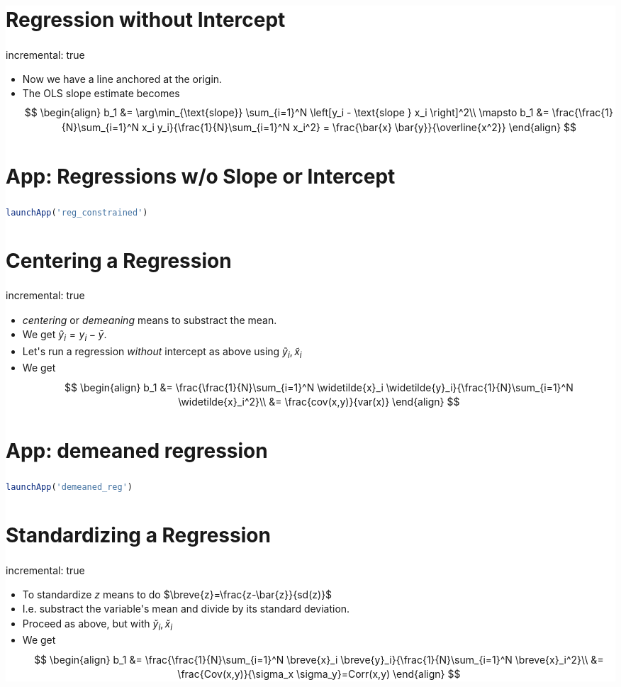 
Regression without Intercept
=============
incremental: true

* Now we have a line anchored at the origin.
* The OLS slope estimate becomes
    $$
    \begin{align}
    b_1 &= \arg\min_{\text{slope}} \sum_{i=1}^N \left[y_i - \text{slope } x_i \right]^2\\
    \mapsto b_1 &= \frac{\frac{1}{N}\sum_{i=1}^N x_i y_i}{\frac{1}{N}\sum_{i=1}^N x_i^2} = \frac{\bar{x}     \bar{y}}{\overline{x^2}}
    \end{align}
    $$

App: Regressions w/o Slope or Intercept
=========


```r
launchApp('reg_constrained')
```

Centering a Regression
============
incremental: true

* *centering* or *demeaning* means to substract the mean.
* We get $\widetilde{y}_i = y_i - \bar{y}$.
* Let's run a regression *without* intercept as above using $\widetilde{y}_i,\widetilde{x}_i$
* We get
    $$
    \begin{align}
    b_1 &= \frac{\frac{1}{N}\sum_{i=1}^N \widetilde{x}_i \widetilde{y}_i}{\frac{1}{N}\sum_{i=1}^N \widetilde{x}_i^2}\\
        &= \frac{cov(x,y)}{var(x)}
    \end{align}
    $$

App: demeaned regression
=========


```r
launchApp('demeaned_reg')
```

Standardizing a Regression
============
incremental: true

* To standardize $z$ means to do $\breve{z}=\frac{z-\bar{z}}{sd(z)}$
* I.e. substract the variable's mean and divide by its standard deviation.
* Proceed as above, but with $\breve{y}_i,\breve{x}_i$
* We get
    $$
    \begin{align}
    b_1 &= \frac{\frac{1}{N}\sum_{i=1}^N \breve{x}_i \breve{y}_i}{\frac{1}{N}\sum_{i=1}^N \breve{x}_i^2}\\
        &= \frac{Cov(x,y)}{\sigma_x \sigma_y}=Corr(x,y)
    \end{align}
    $$
